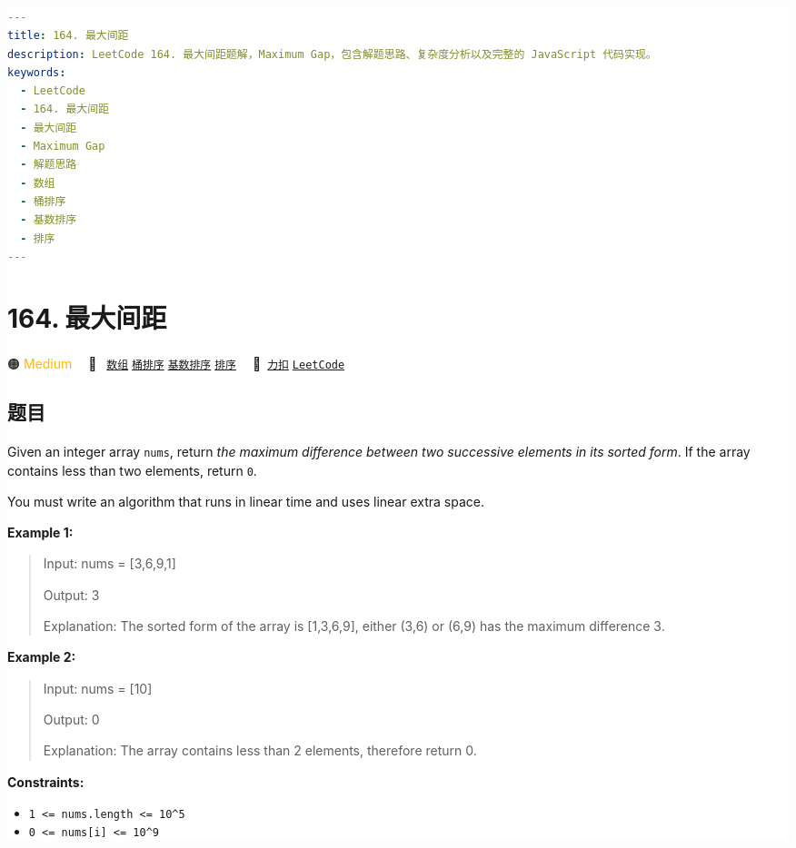 ```yaml
---
title: 164. 最大间距
description: LeetCode 164. 最大间距题解，Maximum Gap，包含解题思路、复杂度分析以及完整的 JavaScript 代码实现。
keywords:
  - LeetCode
  - 164. 最大间距
  - 最大间距
  - Maximum Gap
  - 解题思路
  - 数组
  - 桶排序
  - 基数排序
  - 排序
---
```


# 164. 最大间距

🟠 <font color=#ffb800>Medium</font>&emsp; 🔖&ensp; [`数组`](/tag/array.md) [`桶排序`](/tag/bucket-sort.md) [`基数排序`](/tag/radix-sort.md) [`排序`](/tag/sorting.md)&emsp; 🔗&ensp;[`力扣`](https://leetcode.cn/problems/maximum-gap) [`LeetCode`](https://leetcode.com/problems/maximum-gap)

## 题目

Given an integer array `nums`, return _the maximum difference between two
successive elements in its sorted form_. If the array contains less than two
elements, return `0`.

You must write an algorithm that runs in linear time and uses linear extra
space.

**Example 1:**

> Input: nums = [3,6,9,1]
>
> Output: 3
>
> Explanation: The sorted form of the array is [1,3,6,9], either (3,6) or (6,9) has the maximum difference 3.

**Example 2:**

> Input: nums = [10]
>
> Output: 0
>
> Explanation: The array contains less than 2 elements, therefore return 0.

**Constraints:**

- `1 <= nums.length <= 10^5`
- `0 <= nums[i] <= 10^9`
